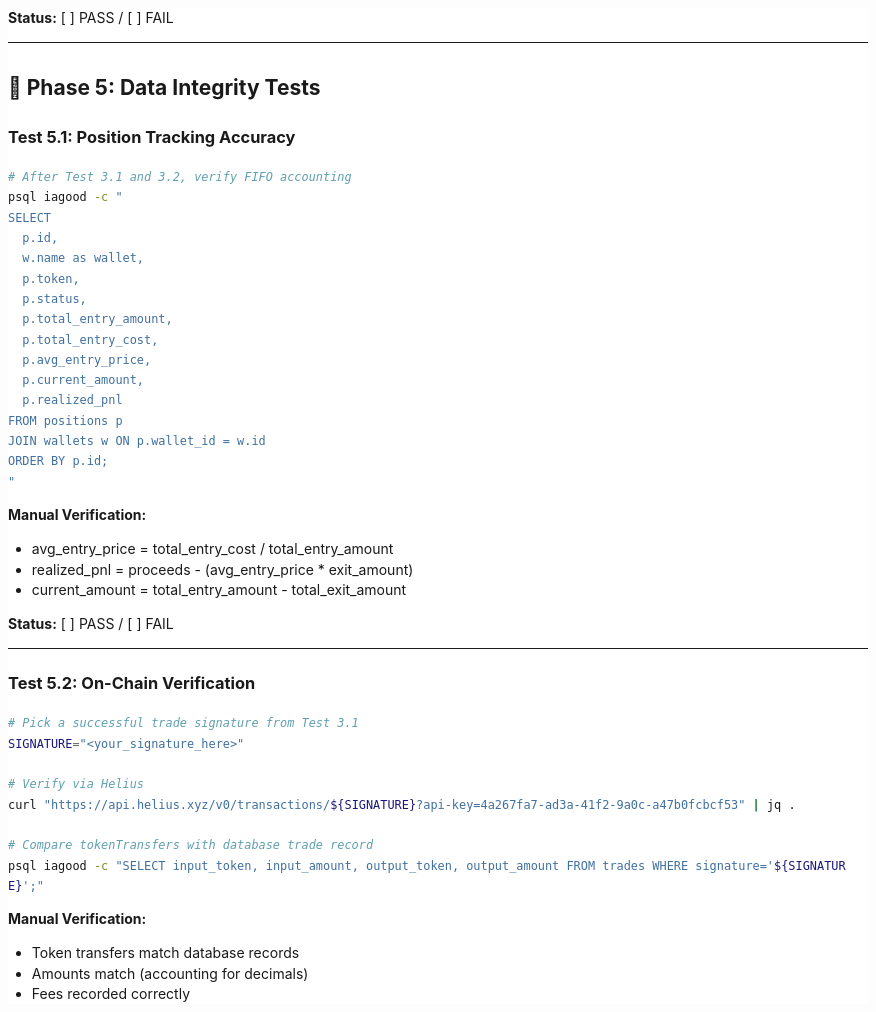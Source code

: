 **Status:** [ ] PASS / [ ] FAIL

---

## 🧪 Phase 5: Data Integrity Tests

### Test 5.1: Position Tracking Accuracy

```bash
# After Test 3.1 and 3.2, verify FIFO accounting
psql iagood -c "
SELECT
  p.id,
  w.name as wallet,
  p.token,
  p.status,
  p.total_entry_amount,
  p.total_entry_cost,
  p.avg_entry_price,
  p.current_amount,
  p.realized_pnl
FROM positions p
JOIN wallets w ON p.wallet_id = w.id
ORDER BY p.id;
"
```

**Manual Verification:**
- avg_entry_price = total_entry_cost / total_entry_amount
- realized_pnl = proceeds - (avg_entry_price * exit_amount)
- current_amount = total_entry_amount - total_exit_amount

**Status:** [ ] PASS / [ ] FAIL

---

### Test 5.2: On-Chain Verification

```bash
# Pick a successful trade signature from Test 3.1
SIGNATURE="<your_signature_here>"

# Verify via Helius
curl "https://api.helius.xyz/v0/transactions/${SIGNATURE}?api-key=4a267fa7-ad3a-41f2-9a0c-a47b0fcbcf53" | jq .

# Compare tokenTransfers with database trade record
psql iagood -c "SELECT input_token, input_amount, output_token, output_amount FROM trades WHERE signature='${SIGNATURE}';"
```

**Manual Verification:**
- Token transfers match database records
- Amounts match (accounting for decimals)
- Fees recorded correctly
